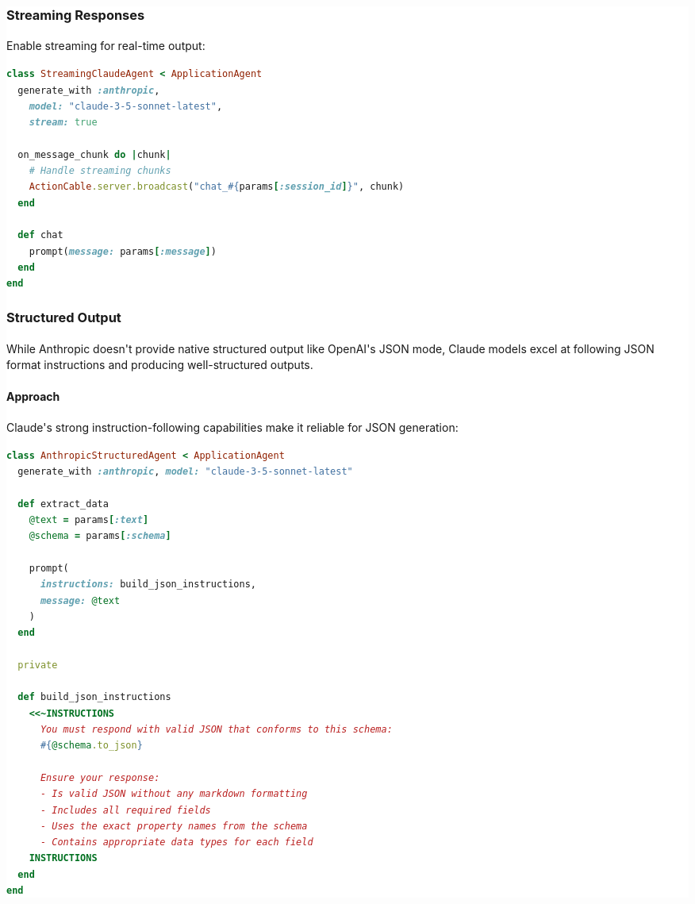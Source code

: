 ### Streaming Responses

Enable streaming for real-time output:

```ruby
class StreamingClaudeAgent < ApplicationAgent
  generate_with :anthropic, 
    model: "claude-3-5-sonnet-latest",
    stream: true
  
  on_message_chunk do |chunk|
    # Handle streaming chunks
    ActionCable.server.broadcast("chat_#{params[:session_id]}", chunk)
  end
  
  def chat
    prompt(message: params[:message])
  end
end
```

### Structured Output

While Anthropic doesn't provide native structured output like OpenAI's JSON mode, Claude models excel at following JSON format instructions and producing well-structured outputs.

#### Approach

Claude's strong instruction-following capabilities make it reliable for JSON generation:

```ruby
class AnthropicStructuredAgent < ApplicationAgent
  generate_with :anthropic, model: "claude-3-5-sonnet-latest"
  
  def extract_data
    @text = params[:text]
    @schema = params[:schema]
    
    prompt(
      instructions: build_json_instructions,
      message: @text
    )
  end
  
  private
  
  def build_json_instructions
    <<~INSTRUCTIONS
      You must respond with valid JSON that conforms to this schema:
      #{@schema.to_json}
      
      Ensure your response:
      - Is valid JSON without any markdown formatting
      - Includes all required fields
      - Uses the exact property names from the schema
      - Contains appropriate data types for each field
    INSTRUCTIONS
  end
end
```
